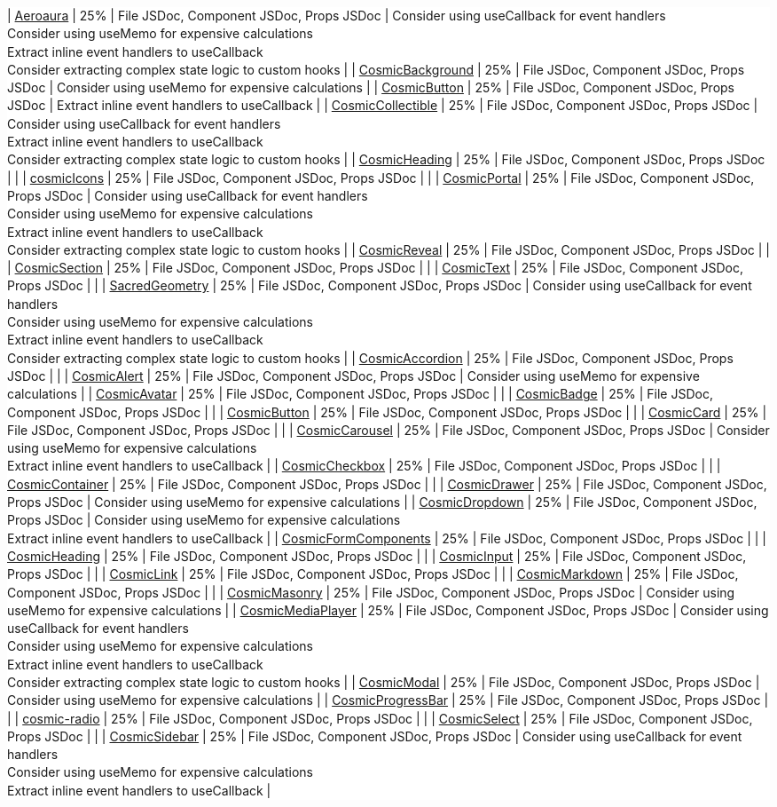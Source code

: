| [Aeroaura](client/src/components/features/cosmic/Aeroaura.tsx) | 25% | File JSDoc, Component JSDoc, Props JSDoc | Consider using useCallback for event handlers<br>Consider using useMemo for expensive calculations<br>Extract inline event handlers to useCallback<br>Consider extracting complex state logic to custom hooks |
| [CosmicBackground](client/src/components/features/cosmic/CosmicBackground.tsx) | 25% | File JSDoc, Component JSDoc, Props JSDoc | Consider using useMemo for expensive calculations |
| [CosmicButton](client/src/components/features/cosmic/CosmicButton.tsx) | 25% | File JSDoc, Component JSDoc, Props JSDoc | Extract inline event handlers to useCallback |
| [CosmicCollectible](client/src/components/features/cosmic/CosmicCollectible.tsx) | 25% | File JSDoc, Component JSDoc, Props JSDoc | Consider using useCallback for event handlers<br>Extract inline event handlers to useCallback<br>Consider extracting complex state logic to custom hooks |
| [CosmicHeading](client/src/components/features/cosmic/CosmicHeading.tsx) | 25% | File JSDoc, Component JSDoc, Props JSDoc |  |
| [cosmicIcons](client/src/components/features/cosmic/CosmicIcons.tsx) | 25% | File JSDoc, Component JSDoc, Props JSDoc |  |
| [CosmicPortal](client/src/components/features/cosmic/CosmicPortal.tsx) | 25% | File JSDoc, Component JSDoc, Props JSDoc | Consider using useCallback for event handlers<br>Consider using useMemo for expensive calculations<br>Extract inline event handlers to useCallback<br>Consider extracting complex state logic to custom hooks |
| [CosmicReveal](client/src/components/features/cosmic/CosmicReveal.tsx) | 25% | File JSDoc, Component JSDoc, Props JSDoc |  |
| [CosmicSection](client/src/components/features/cosmic/CosmicSection.tsx) | 25% | File JSDoc, Component JSDoc, Props JSDoc |  |
| [CosmicText](client/src/components/features/cosmic/CosmicText.tsx) | 25% | File JSDoc, Component JSDoc, Props JSDoc |  |
| [SacredGeometry](client/src/components/features/cosmic/SacredGeometry.tsx) | 25% | File JSDoc, Component JSDoc, Props JSDoc | Consider using useCallback for event handlers<br>Consider using useMemo for expensive calculations<br>Extract inline event handlers to useCallback<br>Consider extracting complex state logic to custom hooks |
| [CosmicAccordion](client/src/components/features/cosmic/cosmic-accordion.tsx) | 25% | File JSDoc, Component JSDoc, Props JSDoc |  |
| [CosmicAlert](client/src/components/features/cosmic/cosmic-alert.tsx) | 25% | File JSDoc, Component JSDoc, Props JSDoc | Consider using useMemo for expensive calculations |
| [CosmicAvatar](client/src/components/features/cosmic/cosmic-avatar.tsx) | 25% | File JSDoc, Component JSDoc, Props JSDoc |  |
| [CosmicBadge](client/src/components/features/cosmic/cosmic-badge.tsx) | 25% | File JSDoc, Component JSDoc, Props JSDoc |  |
| [CosmicButton](client/src/components/features/cosmic/cosmic-button.tsx) | 25% | File JSDoc, Component JSDoc, Props JSDoc |  |
| [CosmicCard](client/src/components/features/cosmic/cosmic-card.tsx) | 25% | File JSDoc, Component JSDoc, Props JSDoc |  |
| [CosmicCarousel](client/src/components/features/cosmic/cosmic-carousel.tsx) | 25% | File JSDoc, Component JSDoc, Props JSDoc | Consider using useMemo for expensive calculations<br>Extract inline event handlers to useCallback |
| [CosmicCheckbox](client/src/components/features/cosmic/cosmic-checkbox.tsx) | 25% | File JSDoc, Component JSDoc, Props JSDoc |  |
| [CosmicContainer](client/src/components/features/cosmic/cosmic-container.tsx) | 25% | File JSDoc, Component JSDoc, Props JSDoc |  |
| [CosmicDrawer](client/src/components/features/cosmic/cosmic-drawer.tsx) | 25% | File JSDoc, Component JSDoc, Props JSDoc | Consider using useMemo for expensive calculations |
| [CosmicDropdown](client/src/components/features/cosmic/cosmic-dropdown.tsx) | 25% | File JSDoc, Component JSDoc, Props JSDoc | Consider using useMemo for expensive calculations<br>Extract inline event handlers to useCallback |
| [CosmicFormComponents](client/src/components/features/cosmic/cosmic-form.tsx) | 25% | File JSDoc, Component JSDoc, Props JSDoc |  |
| [CosmicHeading](client/src/components/features/cosmic/cosmic-heading.tsx) | 25% | File JSDoc, Component JSDoc, Props JSDoc |  |
| [CosmicInput](client/src/components/features/cosmic/cosmic-input.tsx) | 25% | File JSDoc, Component JSDoc, Props JSDoc |  |
| [CosmicLink](client/src/components/features/cosmic/cosmic-link.tsx) | 25% | File JSDoc, Component JSDoc, Props JSDoc |  |
| [CosmicMarkdown](client/src/components/features/cosmic/cosmic-markdown.tsx) | 25% | File JSDoc, Component JSDoc, Props JSDoc |  |
| [CosmicMasonry](client/src/components/features/cosmic/cosmic-masonry.tsx) | 25% | File JSDoc, Component JSDoc, Props JSDoc | Consider using useMemo for expensive calculations |
| [CosmicMediaPlayer](client/src/components/features/cosmic/cosmic-media-player.tsx) | 25% | File JSDoc, Component JSDoc, Props JSDoc | Consider using useCallback for event handlers<br>Consider using useMemo for expensive calculations<br>Extract inline event handlers to useCallback<br>Consider extracting complex state logic to custom hooks |
| [CosmicModal](client/src/components/features/cosmic/cosmic-modal.tsx) | 25% | File JSDoc, Component JSDoc, Props JSDoc | Consider using useMemo for expensive calculations |
| [CosmicProgressBar](client/src/components/features/cosmic/cosmic-progress-bar.tsx) | 25% | File JSDoc, Component JSDoc, Props JSDoc |  |
| [cosmic-radio](client/src/components/features/cosmic/cosmic-radio.tsx) | 25% | File JSDoc, Component JSDoc, Props JSDoc |  |
| [CosmicSelect](client/src/components/features/cosmic/cosmic-select.tsx) | 25% | File JSDoc, Component JSDoc, Props JSDoc |  |
| [CosmicSidebar](client/src/components/features/cosmic/cosmic-sidebar.tsx) | 25% | File JSDoc, Component JSDoc, Props JSDoc | Consider using useCallback for event handlers<br>Consider using useMemo for expensive calculations<br>Extract inline event handlers to useCallback |